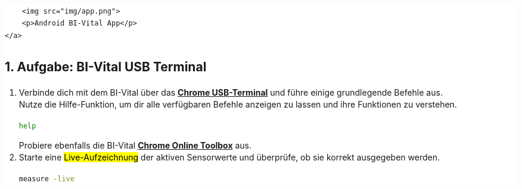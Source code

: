         <img src="img/app.png">
        <p>Android BI-Vital App</p>
    </a>
  </div>
</div>

## 1. Aufgabe: BI-Vital USB Terminal

1. Verbinde dich mit dem BI-Vital über das [**Chrome USB-Terminal**](https://googlechromelabs.github.io/serial-terminal/) und führe einige grundlegende Befehle aus.\
Nutze die Hilfe-Funktion, um dir alle verfügbaren Befehle anzeigen zu lassen und ihre Funktionen zu verstehen.
   ```bash
   help
   ```
   Probiere ebenfalls die BI-Vital [**Chrome Online Toolbox**](https://bi-vital.pages.ub.uni-bielefeld.de/bi-vital-webserialapi/) aus.
1. Starte eine <mark>Live-Aufzeichnung</mark> der aktiven Sensorwerte und überprüfe, ob sie korrekt ausgegeben werden.
   ```bash
   measure -live
   ```

